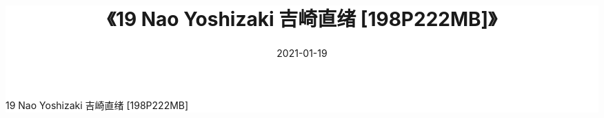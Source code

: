 ﻿---
layout: post
title:  《19 Nao Yoshizaki 吉崎直绪 [198P222MB]》
date:   2021-01-19
img: http://imgx.orgx.ga/漏D/2021/19 Nao Yoshizaki 吉崎直绪 [198P222MB]/000.jpg
categories: [美女, 清纯, 唯美]
---

19 Nao Yoshizaki 吉崎直绪 [198P222MB]
